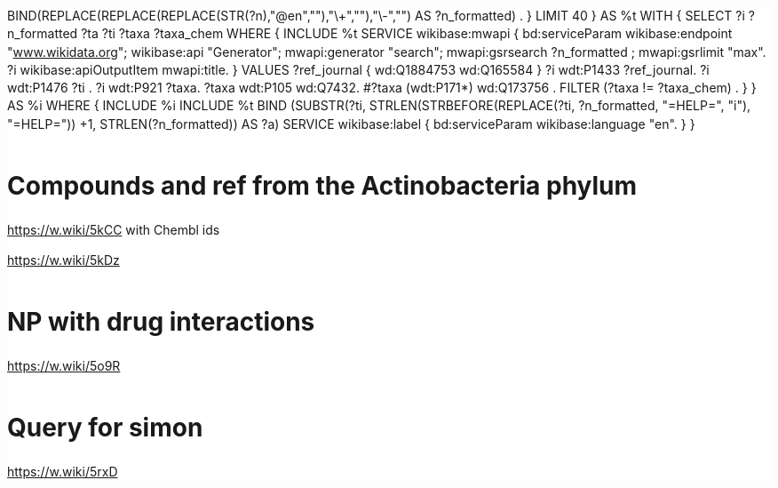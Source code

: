 BIND(REPLACE(REPLACE(REPLACE(STR(?n),"@en",""),"\\+",""),"\\-","") AS ?n_formatted) .
}
LIMIT 40
}
AS %t
WITH
{ SELECT ?i ?n_formatted ?ta ?ti ?taxa ?taxa_chem  WHERE {
INCLUDE %t
SERVICE wikibase:mwapi
{
bd:serviceParam wikibase:endpoint "www.wikidata.org";
wikibase:api "Generator";
mwapi:generator "search";
mwapi:gsrsearch ?n_formatted ;
mwapi:gsrlimit "max".
?i wikibase:apiOutputItem mwapi:title.
}
VALUES ?ref_journal {
    wd:Q1884753
    wd:Q165584
}
?i wdt:P1433 ?ref_journal.
?i wdt:P1476 ?ti .
?i wdt:P921 ?taxa.
?taxa wdt:P105 wd:Q7432.
#?taxa (wdt:P171*) wd:Q173756 .
FILTER (?taxa != ?taxa_chem) .
}
}
AS %i
WHERE {
INCLUDE %i
INCLUDE %t
BIND (SUBSTR(?ti, STRLEN(STRBEFORE(REPLACE(?ti, ?n_formatted, "=HELP=", "i"), "=HELP=")) +1, STRLEN(?n_formatted)) AS ?a)
SERVICE wikibase:label { bd:serviceParam wikibase:language "en". }
}

# Compounds and ref from the Actinobacteria phylum 
https://w.wiki/5kCC
with Chembl ids

https://w.wiki/5kDz

# NP with drug interactions  
https://w.wiki/5o9R



# Query for simon 
https://w.wiki/5rxD
